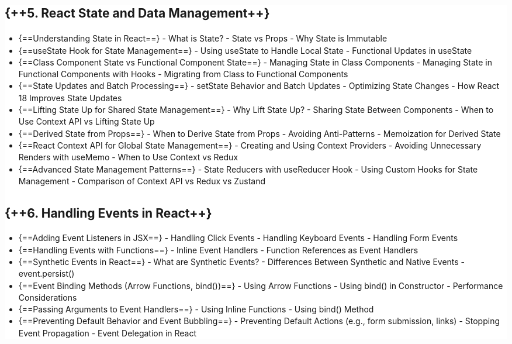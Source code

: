 ## {++5. React State and Data Management++}

- {==Understanding State in React==}
      - What is State?
      - State vs Props
      - Why State is Immutable
- {==useState Hook for State Management==}
      - Using useState to Handle Local State
      - Functional Updates in useState
- {==Class Component State vs Functional Component State==}
      - Managing State in Class Components
      - Managing State in Functional Components with Hooks
      - Migrating from Class to Functional Components
- {==State Updates and Batch Processing==}
      - setState Behavior and Batch Updates
      - Optimizing State Changes
      - How React 18 Improves State Updates
- {==Lifting State Up for Shared State Management==}
      - Why Lift State Up?
      - Sharing State Between Components
      - When to Use Context API vs Lifting State Up
- {==Derived State from Props==}
      - When to Derive State from Props
      - Avoiding Anti-Patterns
      - Memoization for Derived State
- {==React Context API for Global State Management==}
      - Creating and Using Context Providers
      - Avoiding Unnecessary Renders with useMemo
      - When to Use Context vs Redux
- {==Advanced State Management Patterns==}
      - State Reducers with useReducer Hook
      - Using Custom Hooks for State Management
      - Comparison of Context API vs Redux vs Zustand

## {++6. Handling Events in React++}

- {==Adding Event Listeners in JSX==}
      - Handling Click Events
      - Handling Keyboard Events
      - Handling Form Events
- {==Handling Events with Functions==}
      - Inline Event Handlers
      - Function References as Event Handlers
- {==Synthetic Events in React==}
      - What are Synthetic Events?
      - Differences Between Synthetic and Native Events
      - event.persist()
- {==Event Binding Methods (Arrow Functions, bind())==}
      - Using Arrow Functions
      - Using bind() in Constructor
      - Performance Considerations
- {==Passing Arguments to Event Handlers==}
      - Using Inline Functions
      - Using bind() Method
- {==Preventing Default Behavior and Event Bubbling==}
      - Preventing Default Actions (e.g., form submission, links)
      - Stopping Event Propagation
      - Event Delegation in React
